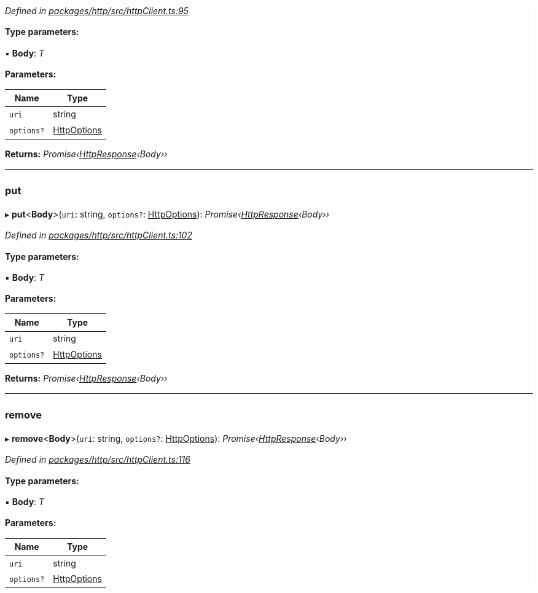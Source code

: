 *Defined in [packages/http/src/httpClient.ts:95](https://github.com/headline-1/coolio/blob/32658f8/packages/http/src/httpClient.ts#L95)*

**Type parameters:**

▪ **Body**: *T*

**Parameters:**

Name | Type |
------ | ------ |
`uri` | string |
`options?` | [HttpOptions](../modules/_httpclient_types_.md#httpoptions) |

**Returns:** *Promise‹[HttpResponse](../interfaces/_httpclient_types_.httpresponse.md)‹Body››*

___

###  put

▸ **put**<**Body**>(`uri`: string, `options?`: [HttpOptions](../modules/_httpclient_types_.md#httpoptions)): *Promise‹[HttpResponse](../interfaces/_httpclient_types_.httpresponse.md)‹Body››*

*Defined in [packages/http/src/httpClient.ts:102](https://github.com/headline-1/coolio/blob/32658f8/packages/http/src/httpClient.ts#L102)*

**Type parameters:**

▪ **Body**: *T*

**Parameters:**

Name | Type |
------ | ------ |
`uri` | string |
`options?` | [HttpOptions](../modules/_httpclient_types_.md#httpoptions) |

**Returns:** *Promise‹[HttpResponse](../interfaces/_httpclient_types_.httpresponse.md)‹Body››*

___

###  remove

▸ **remove**<**Body**>(`uri`: string, `options?`: [HttpOptions](../modules/_httpclient_types_.md#httpoptions)): *Promise‹[HttpResponse](../interfaces/_httpclient_types_.httpresponse.md)‹Body››*

*Defined in [packages/http/src/httpClient.ts:116](https://github.com/headline-1/coolio/blob/32658f8/packages/http/src/httpClient.ts#L116)*

**Type parameters:**

▪ **Body**: *T*

**Parameters:**

Name | Type |
------ | ------ |
`uri` | string |
`options?` | [HttpOptions](../modules/_httpclient_types_.md#httpoptions) |
